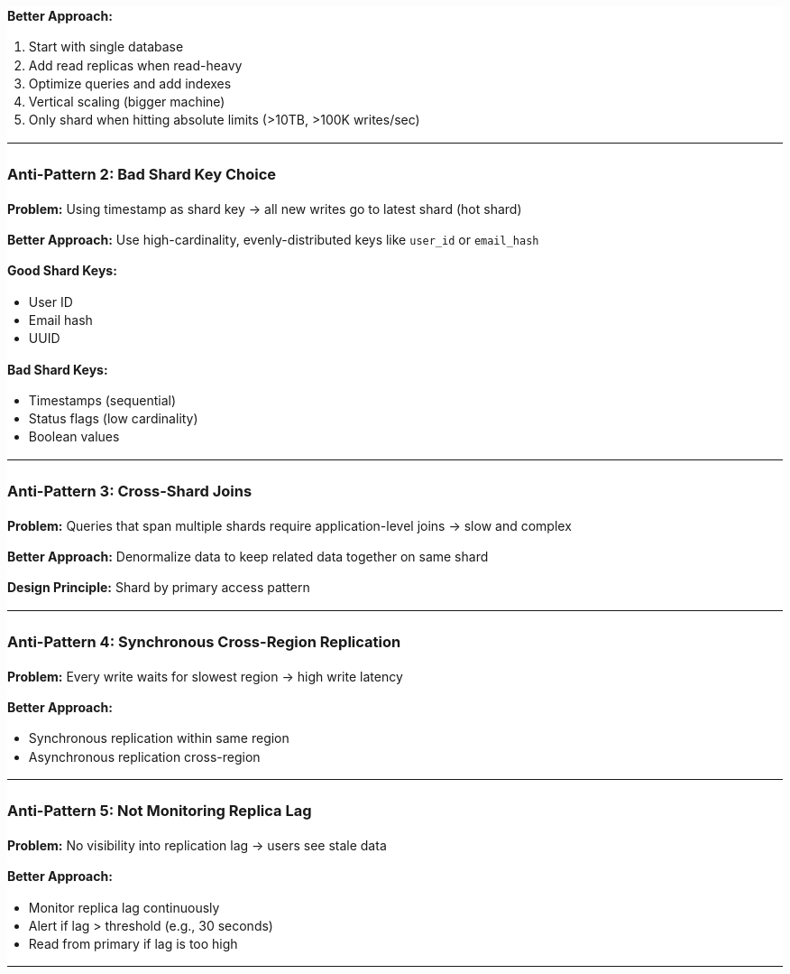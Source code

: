 **Better Approach:**
1. Start with single database
2. Add read replicas when read-heavy
3. Optimize queries and add indexes
4. Vertical scaling (bigger machine)
5. Only shard when hitting absolute limits (>10TB, >100K writes/sec)

---

### Anti-Pattern 2: Bad Shard Key Choice

**Problem:** Using timestamp as shard key → all new writes go to latest shard (hot shard)

**Better Approach:** Use high-cardinality, evenly-distributed keys like `user_id` or `email_hash`

**Good Shard Keys:**
- User ID
- Email hash
- UUID

**Bad Shard Keys:**
- Timestamps (sequential)
- Status flags (low cardinality)
- Boolean values

---

### Anti-Pattern 3: Cross-Shard Joins

**Problem:** Queries that span multiple shards require application-level joins → slow and complex

**Better Approach:** Denormalize data to keep related data together on same shard

**Design Principle:** Shard by primary access pattern

---

### Anti-Pattern 4: Synchronous Cross-Region Replication

**Problem:** Every write waits for slowest region → high write latency

**Better Approach:**
- Synchronous replication within same region
- Asynchronous replication cross-region

---

### Anti-Pattern 5: Not Monitoring Replica Lag

**Problem:** No visibility into replication lag → users see stale data

**Better Approach:**
- Monitor replica lag continuously
- Alert if lag > threshold (e.g., 30 seconds)
- Read from primary if lag is too high

---